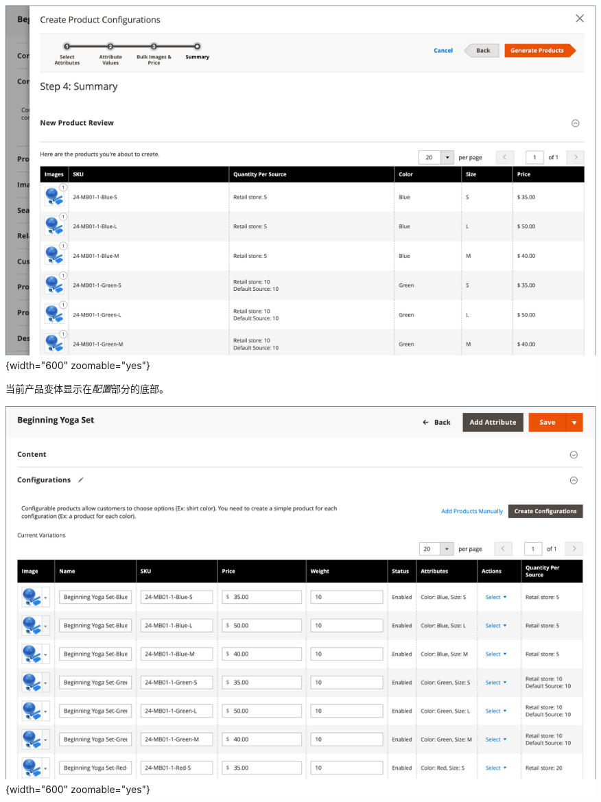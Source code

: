 ![在生成产品变体之前查看摘要](./assets/product-create-configurable-summary.png){width="600" zoomable="yes"}

当前产品变体显示在&#x200B;_配置_&#x200B;部分的底部。

![当前配置](./assets/product-create-configurable-generated.png){width="600" zoomable="yes"}
